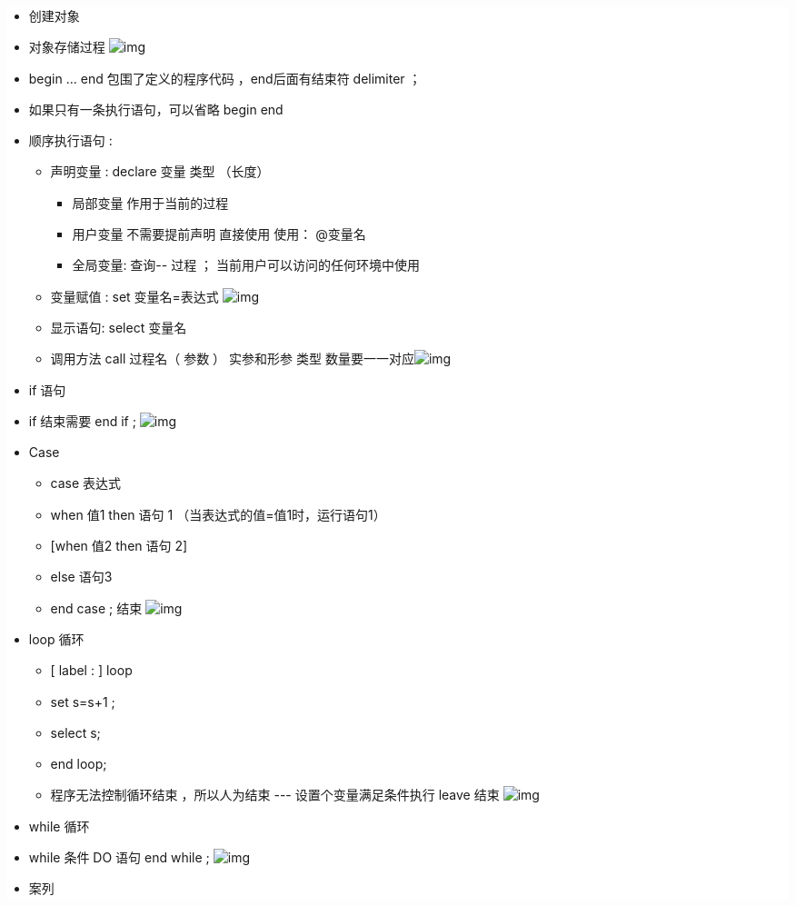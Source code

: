   - 创建对象

  - 对象存储过程     ![img](https://techliuimg.oss-cn-beijing.aliyuncs.com/img/eee95da8-371b-4e28-b526-921c11ee0375-2519832.jpg)

  - begin  ...  end  包围了定义的程序代码  ，end后面有结束符  delimiter  ；

  - 如果只有一条执行语句，可以省略 begin  end 

  - 顺序执行语句 :

    - 声明变量 : declare    变量     类型 （长度） 

      - 局部变量   作用于当前的过程

      - 用户变量   不需要提前声明  直接使用    使用： @变量名

      - 全局变量:  查询-- 过程  ；  当前用户可以访问的任何环境中使用

    - 变量赋值  :  set 变量名=表达式 ![img](https://techliuimg.oss-cn-beijing.aliyuncs.com/img/796b7875-13ec-493a-82e9-64051cfb1c9e-2519832.jpg)

    - 显示语句:   select     变量名  

    - 调用方法 call  过程名（  参数 ）  实参和形参 类型  数量要一一对应![img](https://techliuimg.oss-cn-beijing.aliyuncs.com/img/d7e92ba3-e0ea-4db8-9f14-57a316d8d0ef-2519832.jpg)

- if 语句 
  
- if     结束需要 end if ; ![img](https://techliuimg.oss-cn-beijing.aliyuncs.com/img/cdcc2849-6c23-4fba-875b-e57ef170ebf5-2519832.jpg)
  
- Case

  - case  表达式 

  - when 值1  then  语句 1   （当表达式的值=值1时，运行语句1）

  -  [when 值2   then  语句 2]

  - else  语句3

  - end  case ;    结束  ![img](https://techliuimg.oss-cn-beijing.aliyuncs.com/img/58539cdf-b1f1-456c-8637-6396d2bca112-2519832.jpg)

- loop  循环 

  - [ label : ] loop 

  - set s=s+1 ;

  - select s;

  - end  loop;

  - 程序无法控制循环结束 ，所以人为结束  ---  设置个变量满足条件执行  leave  结束   ![img](https://techliuimg.oss-cn-beijing.aliyuncs.com/img/e9e12188-09bc-40c5-a8cd-01efa3c2f837-2519832.jpg)

- while 循环 
  
-  while   条件 DO   语句     end while  ;  ![img](https://techliuimg.oss-cn-beijing.aliyuncs.com/img/dde3c42a-11c5-4f0a-ba8a-d3af2741b4dc-2519832.jpg)
  
- 案列
